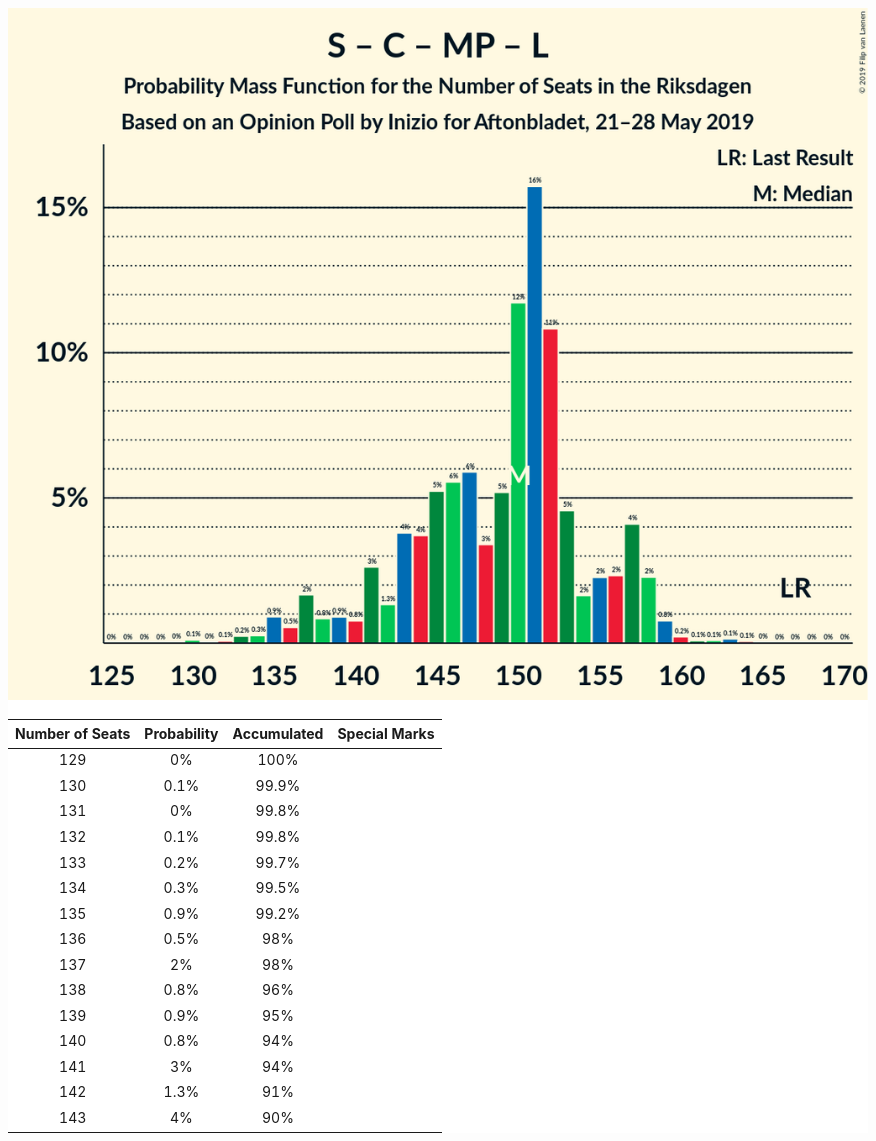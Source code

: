 ![Graph with seats probability mass function not yet produced](2019-05-28-Inizio-coalitions-seats-pmf-s–c–mp–l.png "Seats Probability Mass Function")

| Number of Seats | Probability | Accumulated | Special Marks |
|:---------------:|:-----------:|:-----------:|:-------------:|
| 129 | 0% | 100% |  |
| 130 | 0.1% | 99.9% |  |
| 131 | 0% | 99.8% |  |
| 132 | 0.1% | 99.8% |  |
| 133 | 0.2% | 99.7% |  |
| 134 | 0.3% | 99.5% |  |
| 135 | 0.9% | 99.2% |  |
| 136 | 0.5% | 98% |  |
| 137 | 2% | 98% |  |
| 138 | 0.8% | 96% |  |
| 139 | 0.9% | 95% |  |
| 140 | 0.8% | 94% |  |
| 141 | 3% | 94% |  |
| 142 | 1.3% | 91% |  |
| 143 | 4% | 90% |  |
